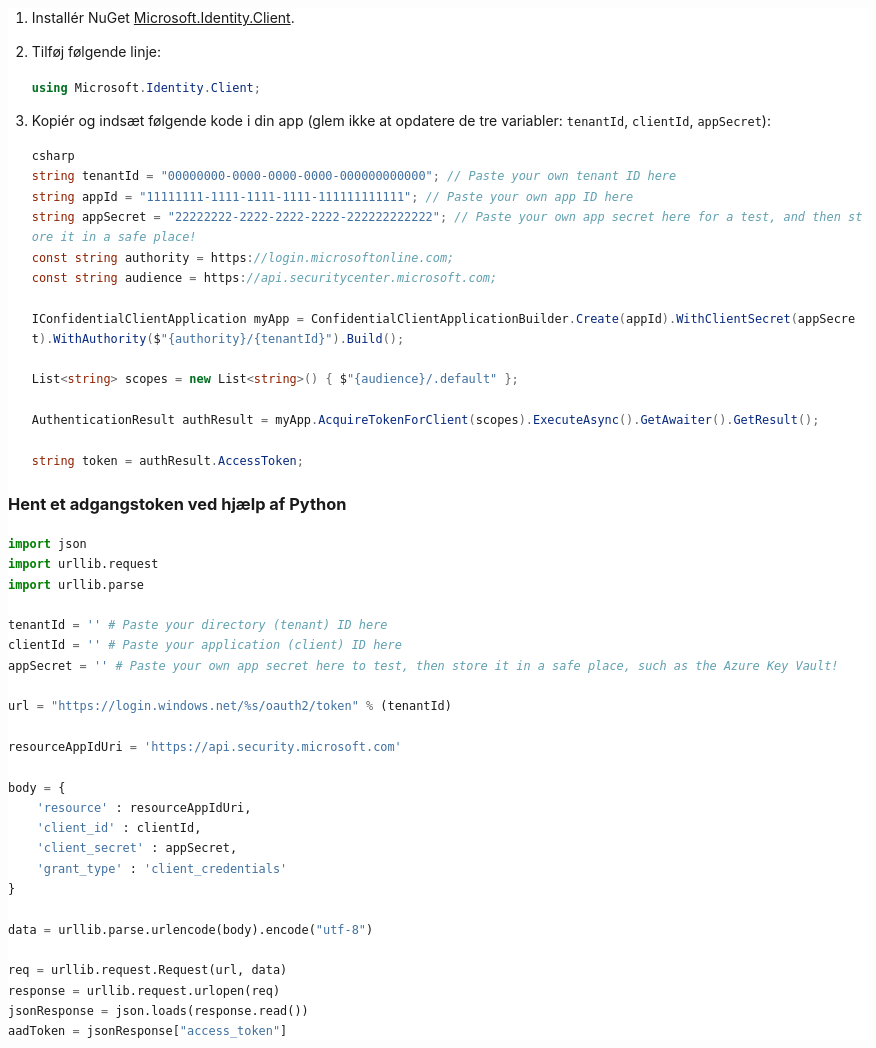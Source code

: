 1. Installér NuGet [Microsoft.Identity.Client](https://www.nuget.org/packages/Microsoft.Identity.Client/).

1. Tilføj følgende linje:

    ```C#
    using Microsoft.Identity.Client;
    ```

1. Kopiér og indsæt følgende kode i din app (glem ikke at opdatere de tre variabler: `tenantId`, `clientId`, `appSecret`):

    ```C#
    csharp
    string tenantId = "00000000-0000-0000-0000-000000000000"; // Paste your own tenant ID here
    string appId = "11111111-1111-1111-1111-111111111111"; // Paste your own app ID here
    string appSecret = "22222222-2222-2222-2222-222222222222"; // Paste your own app secret here for a test, and then store it in a safe place! 
    const string authority = https://login.microsoftonline.com;
    const string audience = https://api.securitycenter.microsoft.com;

    IConfidentialClientApplication myApp = ConfidentialClientApplicationBuilder.Create(appId).WithClientSecret(appSecret).WithAuthority($"{authority}/{tenantId}").Build();

    List<string> scopes = new List<string>() { $"{audience}/.default" };

    AuthenticationResult authResult = myApp.AcquireTokenForClient(scopes).ExecuteAsync().GetAwaiter().GetResult();

    string token = authResult.AccessToken;
    ```

### <a name="get-an-access-token-using-python"></a>Hent et adgangstoken ved hjælp af Python

```Python
import json
import urllib.request
import urllib.parse

tenantId = '' # Paste your directory (tenant) ID here
clientId = '' # Paste your application (client) ID here
appSecret = '' # Paste your own app secret here to test, then store it in a safe place, such as the Azure Key Vault!

url = "https://login.windows.net/%s/oauth2/token" % (tenantId)

resourceAppIdUri = 'https://api.security.microsoft.com'

body = {
    'resource' : resourceAppIdUri,
    'client_id' : clientId,
    'client_secret' : appSecret,
    'grant_type' : 'client_credentials'
}

data = urllib.parse.urlencode(body).encode("utf-8")

req = urllib.request.Request(url, data)
response = urllib.request.urlopen(req)
jsonResponse = json.loads(response.read())
aadToken = jsonResponse["access_token"]
```
